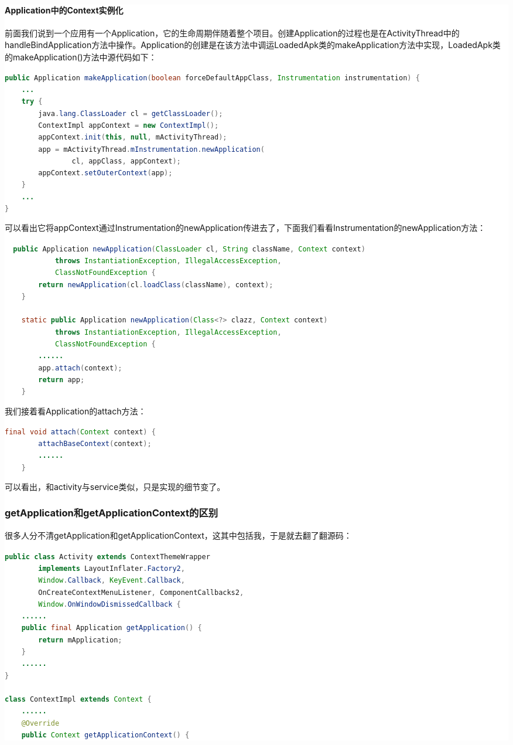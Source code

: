 #### Application中的Context实例化
前面我们说到一个应用有一个Application，它的生命周期伴随着整个项目。创建Application的过程也是在ActivityThread中的handleBindApplication方法中操作。Application的创建是在该方法中调运LoadedApk类的makeApplication方法中实现，LoadedApk类的makeApplication()方法中源代码如下：

```java
public Application makeApplication(boolean forceDefaultAppClass, Instrumentation instrumentation) {  
    ...  
    try {  
        java.lang.ClassLoader cl = getClassLoader();
        ContextImpl appContext = new ContextImpl();    
        appContext.init(this, null, mActivityThread);  
        app = mActivityThread.mInstrumentation.newApplication(  
                cl, appClass, appContext);                   
        appContext.setOuterContext(app); 
    }   
    ...  
}  
```
可以看出它将appContext通过Instrumentation的newApplication传进去了，下面我们看看Instrumentation的newApplication方法：

```java
  public Application newApplication(ClassLoader cl, String className, Context context)
            throws InstantiationException, IllegalAccessException, 
            ClassNotFoundException {
        return newApplication(cl.loadClass(className), context);
    }
    
    static public Application newApplication(Class<?> clazz, Context context)
            throws InstantiationException, IllegalAccessException, 
            ClassNotFoundException {
        ......
        app.attach(context);
        return app;
    }
```
我们接着看Application的attach方法：

```java
final void attach(Context context) {
        attachBaseContext(context);
        ......
    }
```
可以看出，和activity与service类似，只是实现的细节变了。

### getApplication和getApplicationContext的区别
很多人分不清getApplication和getApplicationContext，这其中包括我，于是就去翻了翻源码：

```java
public class Activity extends ContextThemeWrapper
        implements LayoutInflater.Factory2,
        Window.Callback, KeyEvent.Callback,
        OnCreateContextMenuListener, ComponentCallbacks2,
        Window.OnWindowDismissedCallback {
    ......
    public final Application getApplication() {
        return mApplication;
    }
    ......
}

class ContextImpl extends Context {
    ......
    @Override
    public Context getApplicationContext() {
```